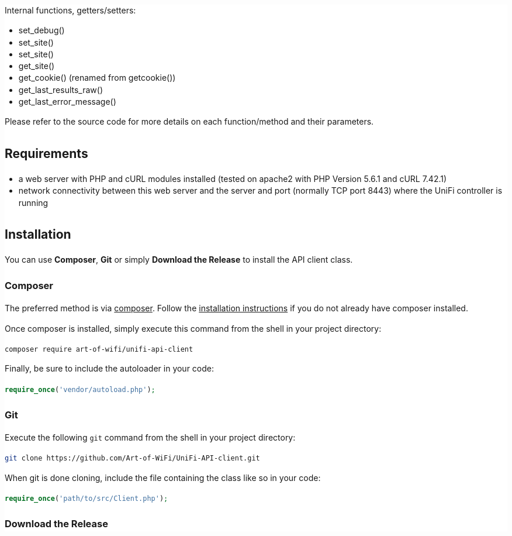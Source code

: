 Internal functions, getters/setters:
- set_debug()
- set_site()
- set_site()
- get_site()
- get_cookie() (renamed from getcookie())
- get_last_results_raw()
- get_last_error_message()

Please refer to the source code for more details on each function/method and their parameters.

## Requirements

- a web server with PHP and cURL modules installed (tested on apache2 with PHP Version 5.6.1 and cURL 7.42.1)
- network connectivity between this web server and the server and port (normally TCP port 8443) where the UniFi controller is running

## Installation ##

You can use **Composer**, **Git** or simply **Download the Release** to install the API client class.

### Composer

The preferred method is via [composer](https://getcomposer.org). Follow the [installation instructions](https://getcomposer.org/doc/00-intro.md) if you do not already have composer installed.

Once composer is installed, simply execute this command from the shell in your project directory:

```sh
composer require art-of-wifi/unifi-api-client
```

Finally, be sure to include the autoloader in your code:

```php
require_once('vendor/autoload.php');
```

### Git

Execute the following `git` command from the shell in your project directory:

```sh
git clone https://github.com/Art-of-WiFi/UniFi-API-client.git
```

When git is done cloning, include the file containing the class like so in your code:

```php
require_once('path/to/src/Client.php');
```

### Download the Release
